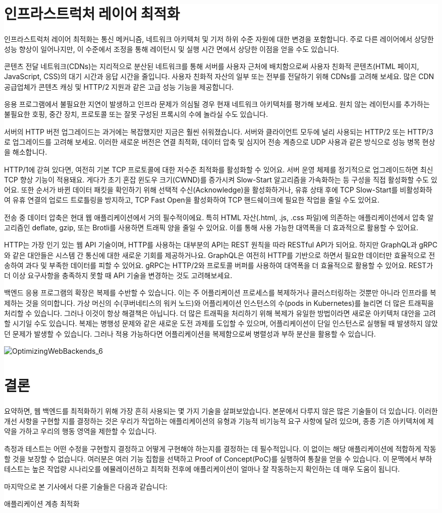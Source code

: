 # 인프라스트럭처 레이어 최적화

<div class="content-ad"></div>

인프라스트럭처 레이어 최적화는 통신 메커니즘, 네트워크 아키텍처 및 기저 하위 수준 자원에 대한 변경을 포함합니다. 주로 다른 레이어에서 상당한 성능 향상이 일어나지만, 이 수준에서 조정을 통해 레이턴시 및 실행 시간 면에서 상당한 이점을 얻을 수도 있습니다.

콘텐츠 전달 네트워크(CDNs)는 지리적으로 분산된 네트워크를 통해 서버를 사용자 근처에 배치함으로써 사용자 친화적 콘텐츠(HTML 페이지, JavaScript, CSS)의 대기 시간과 응답 시간을 줄입니다. 사용자 친화적 자산의 일부 또는 전부를 전달하기 위해 CDNs를 고려해 보세요. 많은 CDN 공급업체가 콘텐츠 캐싱 및 HTTP/2 지원과 같은 고급 성능 기능을 제공합니다.

응용 프로그램에서 불필요한 지연이 발생하고 인프라 문제가 의심될 경우 현재 네트워크 아키텍처를 평가해 보세요. 원치 않는 레이턴시를 추가하는 불필요한 호핑, 중간 장치, 프로토콜 또는 잘못 구성된 프록시의 수에 놀라실 수도 있습니다.

서버의 HTTP 버전 업그레이드는 과거에는 복잡했지만 지금은 훨씬 쉬워졌습니다. 서버와 클라이언트 모두에 널리 사용되는 HTTP/2 또는 HTTP/3로 업그레이드를 고려해 보세요. 이러한 새로운 버전은 연결 최적화, 데이터 압축 및 심지어 전송 계층으로 UDP 사용과 같은 방식으로 성능 병목 현상을 해소합니다.

<div class="content-ad"></div>

HTTP/1에 갇혀 있다면, 여전히 기본 TCP 프로토콜에 대한 저수준 최적화를 활성화할 수 있어요. 서버 운영 체제를 정기적으로 업그레이드하면 최신 TCP 향상 기능이 적용돼요. 게다가 초기 혼잡 윈도우 크기(CWND)를 증가시켜 Slow-Start 알고리즘을 가속화하는 등 구성을 직접 활성화할 수도 있어요. 또한 순서가 바뀐 데이터 패킷을 확인하기 위해 선택적 수신(Acknowledge)을 활성화하거나, 유휴 상태 후에 TCP Slow-Start를 비활성화하여 유휴 연결의 업로드 트로틀링을 방지하고, TCP Fast Open을 활성화하여 TCP 핸드쉐이크에 필요한 작업을 줄일 수도 있어요. 

전송 중 데이터 압축은 현대 웹 애플리케이션에서 거의 필수적이에요. 특히 HTML 자산(.html, .js, .css 파일)에 의존하는 애플리케이션에서 압축 알고리즘인 deflate, gzip, 또는 Brotli를 사용하면 트래픽 양을 줄일 수 있어요. 이를 통해 사용 가능한 대역폭을 더 효과적으로 활용할 수 있어요.

HTTP는 가장 인기 있는 웹 API 기술이며, HTTP를 사용하는 대부분의 API는 REST 원칙을 따라 RESTful API가 되어요. 하지만 GraphQL과 gRPC와 같은 대안들은 시스템 간 통신에 대한 새로운 기회를 제공하거나요. GraphQL은 여전히 HTTP를 기반으로 하면서 필요한 데이터만 효율적으로 전송하여 과다 및 부족한 데이터를 피할 수 있어요. gRPC는 HTTP/2와 프로토콜 버퍼를 사용하여 대역폭을 더 효율적으로 활용할 수 있어요. REST가 더 이상 요구사항을 충족하지 못할 때 API 기술을 변경하는 것도 고려해보세요.

<div class="content-ad"></div>

백엔드 응용 프로그램의 확장은 복제를 수반할 수 있습니다. 이는 주 어플리케이션 프로세스를 복제하거나 클러스터링하는 것뿐만 아니라 인프라를 복제하는 것을 의미합니다. 가상 머신의 수(쿠버네티스의 워커 노드)와 어플리케이션 인스턴스의 수(pods in Kubernetes)를 늘리면 더 많은 트래픽을 처리할 수 있습니다. 그러나 이것이 항상 해결책은 아닙니다. 더 많은 트래픽을 처리하기 위해 복제가 유일한 방법이라면 새로운 아키텍처 대안을 고려할 시기일 수도 있습니다. 복제는 병행성 문제와 같은 새로운 도전 과제를 도입할 수 있으며, 어플리케이션이 단일 인스턴스로 실행될 때 발생하지 않았던 문제가 발생할 수 있습니다. 그러나 적용 가능하다면 어플리케이션을 복제함으로써 병렬성과 부하 분산을 활용할 수 있습니다.

![OptimizingWebBackends_6](/assets/img/2024-07-01-OptimizingWebBackends_6.png)

# 결론

요약하면, 웹 백엔드를 최적화하기 위해 가장 흔히 사용되는 몇 가지 기술을 살펴보았습니다. 본문에서 다루지 않은 많은 기술들이 더 있습니다. 이러한 개선 사항을 구현할 지를 결정하는 것은 우리가 작업하는 애플리케이션의 유형과 기능적 비기능적 요구 사항에 달려 있으며, 종종 기존 아키텍처에 제약을 가하고 우리의 행동 영역을 제한할 수 있습니다.

<div class="content-ad"></div>

측정과 테스트는 어떤 수정을 구현할지 결정하고 어떻게 구현해야 하는지를 결정하는 데 필수적입니다. 이 없이는 해당 애플리케이션에 적합하게 작동할 것을 보장할 수 없습니다. 여러분은 여러 기능 집합을 선택하고 Proof of Concept(PoC)를 실행하여 통찰을 얻을 수 있습니다. 이 문맥에서 부하 테스트는 높은 작업량 시나리오를 에뮬레이션하고 최적화 전후에 애플리케이션이 얼마나 잘 작동하는지 확인하는 데 매우 도움이 됩니다.

마지막으로 본 기사에서 다룬 기술들은 다음과 같습니다:

애플리케이션 계층 최적화

